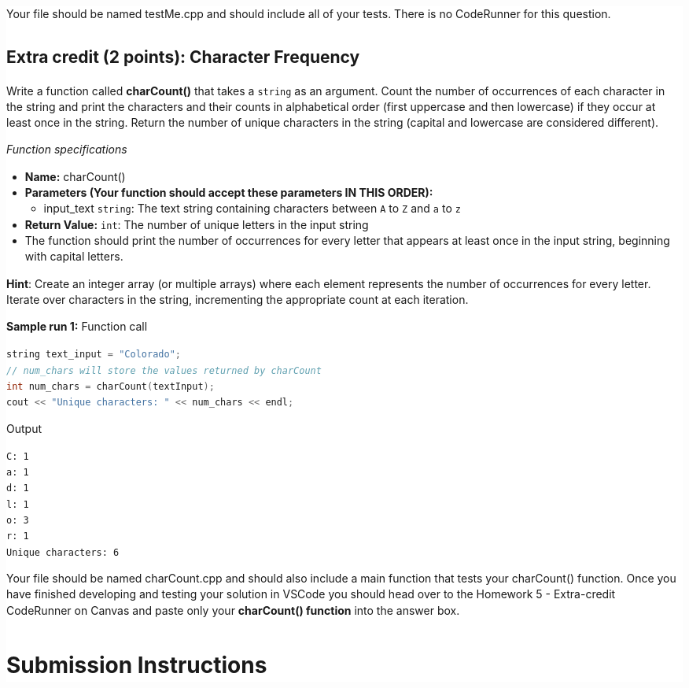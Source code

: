 Your file should be named testMe.cpp and should include all of your tests. There is no CodeRunner for this question.

## Extra credit (2 points): Character Frequency <a name="ec1"></a>

Write a function called **charCount()** that takes a `string` as an argument.
Count the number of occurrences of each character in the string and print the characters and their counts in
alphabetical order (first uppercase and then lowercase) if they occur at least once in the string. Return the number of unique characters in the string (capital and lowercase are considered different).

*Function specifications*

* **Name:** charCount()
* **Parameters (Your function should accept these parameters IN THIS ORDER):**
 	* input_text `string`: The text string containing characters between `A` to `Z` and `a` to `z`
* **Return Value:** `int`: The number of unique letters in the input string
* The function should print the number of occurrences for every letter that appears at least once in the input string, beginning with capital letters.

**Hint**: Create an integer array (or multiple arrays) where each element represents the number of occurrences for every letter. Iterate over characters in the string, incrementing the appropriate count at each iteration.

**Sample run 1:**
Function call
```cpp
string text_input = "Colorado";
// num_chars will store the values returned by charCount
int num_chars = charCount(textInput);
cout << "Unique characters: " << num_chars << endl;
```

Output
```
C: 1
a: 1
d: 1
l: 1
o: 3
r: 1
Unique characters: 6
```

Your file should be named charCount.cpp and should also include a main function that tests your charCount() function. Once you have finished developing and testing your solution in VSCode you should head over to the Homework 5 - Extra-credit CodeRunner on Canvas and paste only your **charCount() function** into the answer box.



# Submission Instructions <a name="submissions"></a>

